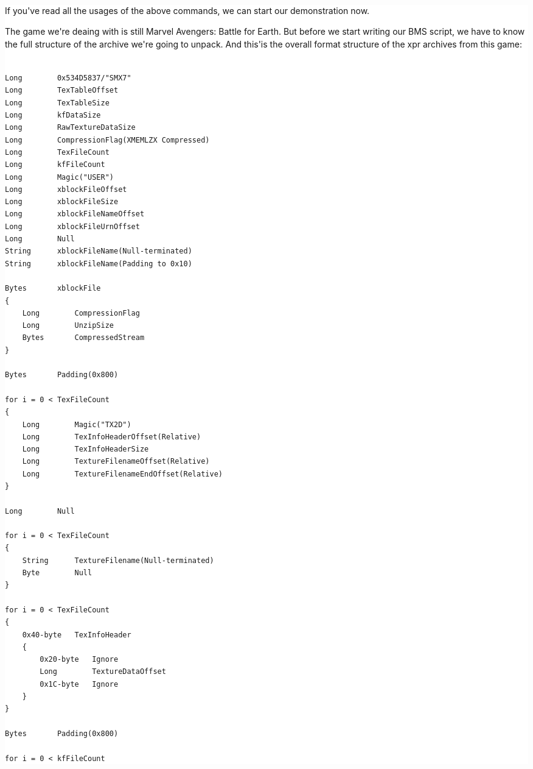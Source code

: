 If you've read all the usages of the above commands, we can start our demonstration now.

The game we're deaing with is still Marvel Avengers: Battle for Earth. But before we start writing our BMS script, we have to know the full structure of the
archive we're going to unpack. And this'is the overall format structure of the xpr archives from this game:

```

Long		0x534D5837/"SMX7"
Long		TexTableOffset
Long		TexTableSize
Long		kfDataSize
Long		RawTextureDataSize
Long		CompressionFlag(XMEMLZX Compressed)
Long		TexFileCount
Long		kfFileCount
Long		Magic("USER")
Long		xblockFileOffset
Long		xblockFileSize
Long		xblockFileNameOffset
Long		xblockFileUrnOffset
Long		Null
String		xblockFileName(Null-terminated)
String		xblockFileName(Padding to 0x10)

Bytes		xblockFile
{
	Long		CompressionFlag
	Long		UnzipSize
	Bytes		CompressedStream
}

Bytes		Padding(0x800)

for i = 0 < TexFileCount
{
	Long		Magic("TX2D")
	Long		TexInfoHeaderOffset(Relative)
	Long		TexInfoHeaderSize
	Long		TextureFilenameOffset(Relative)
	Long		TextureFilenameEndOffset(Relative)
}

Long		Null

for i = 0 < TexFileCount
{
	String		TextureFilename(Null-terminated)
	Byte		Null
}

for i = 0 < TexFileCount
{
	0x40-byte	TexInfoHeader
	{
		0x20-byte	Ignore
		Long		TextureDataOffset
		0x1C-byte	Ignore
	}
}

Bytes		Padding(0x800)

for i = 0 < kfFileCount
```